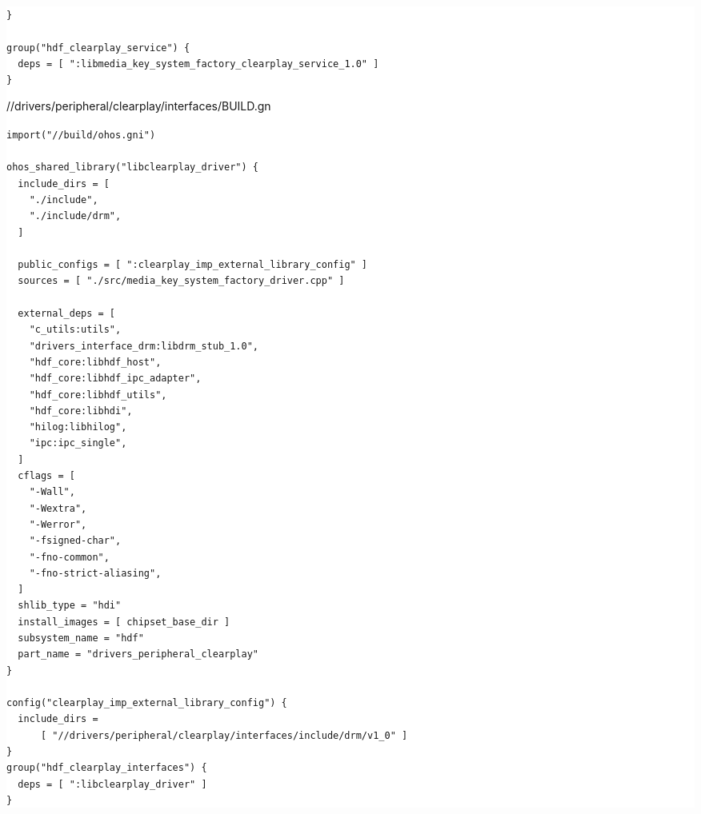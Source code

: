 ```
}

group("hdf_clearplay_service") {
  deps = [ ":libmedia_key_system_factory_clearplay_service_1.0" ]
}
```

//drivers/peripheral/clearplay/interfaces/BUILD.gn

```
import("//build/ohos.gni")

ohos_shared_library("libclearplay_driver") {
  include_dirs = [
    "./include",
    "./include/drm",
  ]

  public_configs = [ ":clearplay_imp_external_library_config" ]
  sources = [ "./src/media_key_system_factory_driver.cpp" ]

  external_deps = [
    "c_utils:utils",
    "drivers_interface_drm:libdrm_stub_1.0",
    "hdf_core:libhdf_host",
    "hdf_core:libhdf_ipc_adapter",
    "hdf_core:libhdf_utils",
    "hdf_core:libhdi",
    "hilog:libhilog",
    "ipc:ipc_single",
  ]
  cflags = [
    "-Wall",
    "-Wextra",
    "-Werror",
    "-fsigned-char",
    "-fno-common",
    "-fno-strict-aliasing",
  ]
  shlib_type = "hdi"
  install_images = [ chipset_base_dir ]
  subsystem_name = "hdf"
  part_name = "drivers_peripheral_clearplay"
}

config("clearplay_imp_external_library_config") {
  include_dirs =
      [ "//drivers/peripheral/clearplay/interfaces/include/drm/v1_0" ]
}
group("hdf_clearplay_interfaces") {
  deps = [ ":libclearplay_driver" ]
}
```
